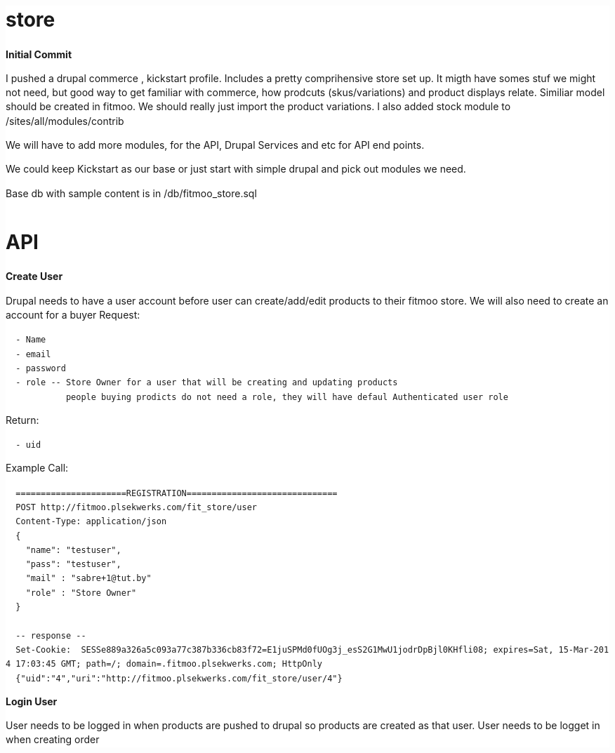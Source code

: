 store
=====

**Initial Commit**

I pushed a drupal commerce , kickstart profile. Includes a pretty comprihensive store set up. It migth have somes stuf we might not need, but good way to get familiar with commerce, how prodcuts (skus/variations) and product displays relate.
Similiar model should be created in fitmoo. We should really just import the product variations. I also added stock module to /sites/all/modules/contrib

We will have to add more modules, for the API, Drupal Services and etc for API end points.

We could keep Kickstart as our base or just start with simple drupal and pick out modules we need.

Base db with sample content is in /db/fitmoo_store.sql

API
=====

**Create User**

Drupal needs to have a user account before user can create/add/edit products to their fitmoo store.
We will also need to create an account for a buyer
Request: 

      - Name
      - email
      - password
      - role -- Store Owner for a user that will be creating and updating products
                people buying prodicts do not need a role, they will have defaul Authenticated user role
      
Return: 

      - uid 
      
Example Call:

      
      ======================REGISTRATION==============================
      POST http://fitmoo.plsekwerks.com/fit_store/user
      Content-Type: application/json
      {
        "name": "testuser",
        "pass": "testuser",
        "mail" : "sabre+1@tut.by"
        "role" : "Store Owner"       
      }
     
      -- response --
      Set-Cookie:  SESSe889a326a5c093a77c387b336cb83f72=E1juSPMd0fUOg3j_esS2G1MwU1jodrDpBjl0KHfli08; expires=Sat, 15-Mar-2014 17:03:45 GMT; path=/; domain=.fitmoo.plsekwerks.com; HttpOnly
      {"uid":"4","uri":"http://fitmoo.plsekwerks.com/fit_store/user/4"}




**Login User**

User needs to be logged in when products are pushed to drupal so products are created as that user.
User needs to be logget in when creating order
